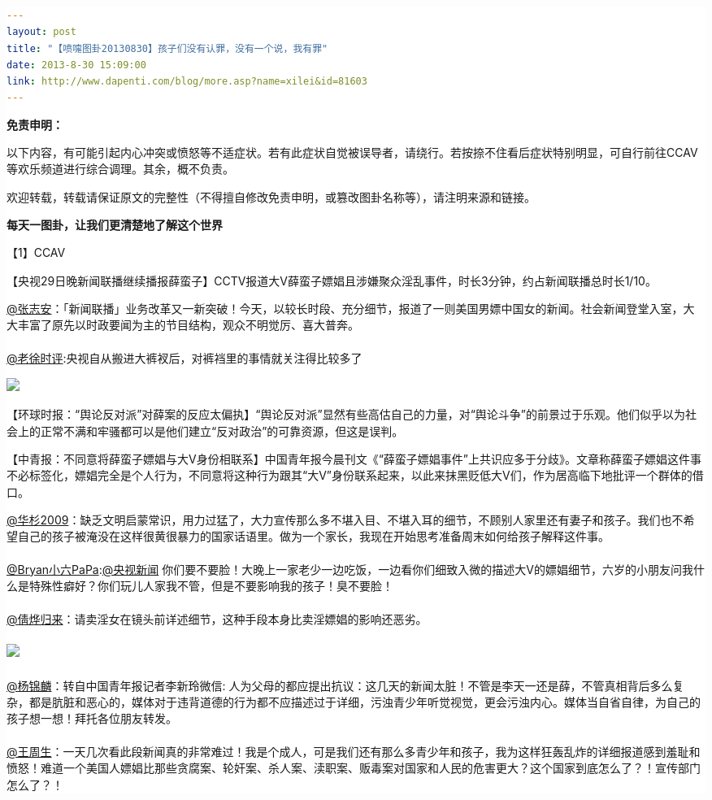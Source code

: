 ```yaml
---
layout: post
title: "【喷嚏图卦20130830】孩子们没有认罪，没有一个说，我有罪"
date: 2013-8-30 15:09:00
link: http://www.dapenti.com/blog/more.asp?name=xilei&id=81603
---
```


<div class="oblog_text" align="left">
<p><strong>免责申明：</strong></p>
<p>以下内容，有可能引起内心冲突或愤怒等不适症状。若有此症状自觉被误导者，请绕行。若按捺不住看后症状特别明显，可自行前往CCAV等欢乐频道进行综合调理。其余，概不负责。</p>
<p>欢迎转载，转载请保证原文的完整性（不得擅自修改免责申明，或篡改图卦名称等），请注明来源和链接。</p>
<p><strong>每天一图卦，让我们更清楚地了解这个世界</strong></p>
<p>【1】CCAV</p>
<p>【央视29日晚新闻联播继续播报薛蛮子】CCTV报道大V薛蛮子嫖娼且涉嫌聚众淫乱事件，时长3分钟，约占新闻联播总时长1/10。</p>
<div class="WB_info">
<a class="WB_name S_func3" title="张志安" href="http://weibo.com/fudanzhangzhian" node-type="feed_list_originNick" usercard="id=1665826811" nick-name="张志安">@张志安</a>：「新闻联播」业务改革又一新突破！今天，以较长时段、充分细节，报道了一则美国男嫖中国女的新闻。社会新闻登堂入室，大大丰富了原先以时政要闻为主的节目结构，观众不明觉厉、喜大普奔。</div>
<div class="WB_info">&#160;</div>
<div class="WB_info">
<a href="http://weibo.com/n/%E8%80%81%E5%BE%90%E6%97%B6%E8%AF%84" usercard="name=老徐时评" extra-data="type=atname" render="ext">@老徐时评</a>:央视自从搬进大裤衩后，对裤裆里的事情就关注得比较多了</div>
<p><img style="BORDER-BOTTOM-COLOR: #000000; BORDER-TOP-COLOR: #000000; BORDER-RIGHT-COLOR: #000000; BORDER-LEFT-COLOR: #000000" border="0" src="http://ptimg.org:88/dapenti/D7KxAdGf/12XFwI.jpg"></p>
<p>【环球时报：“舆论反对派”对薛案的反应太偏执】“舆论反对派”显然有些高估自己的力量，对“舆论斗争”的前景过于乐观。他们似乎以为社会上的正常不满和牢骚都可以是他们建立“反对政治”的可靠资源，但这是误判。 </p>
<p>【中青报：不同意将薛蛮子嫖娼与大V身份相联系】中国青年报今晨刊文《“薛蛮子嫖娼事件”上共识应多于分歧》。文章称薛蛮子嫖娼这件事不必标签化，嫖娼完全是个人行为，不同意将这种行为跟其“大V”身份联系起来，以此来抹黑贬低大V们，作为居高临下地批评一个群体的借口。</p>
<div node-type="feed_list_forwardContent">
<div class="WB_info">
<a class="WB_name S_func3" title="华杉2009" href="http://weibo.com/huashan2009" node-type="feed_list_originNick" usercard="id=1676664091" nick-name="华杉2009">@华杉2009</a>：缺乏文明启蒙常识，用力过猛了，大力宣传那么多不堪入目、不堪入耳的细节，不顾别人家里还有妻子和孩子。我们也不希望自己的孩子被淹没在这样很黄很暴力的国家话语里。做为一个家长，我现在开始思考准备周末如何给孩子解释这件事。 </div>
</div>
<div node-type="feed_list_forwardContent">
<div class="WB_info">&#160;</div>
<div class="WB_info">
<a href="http://weibo.com/n/Bryan%E5%B0%8F%E5%85%ADPaPa" usercard="name=Bryan小六PaPa" extra-data="type=atname" render="ext">@Bryan小六PaPa</a>:<a href="http://weibo.com/n/%E5%A4%AE%E8%A7%86%E6%96%B0%E9%97%BB" usercard="name=央视新闻" extra-data="type=atname" render="ext">@央视新闻</a> 你们要不要脸！大晚上一家老少一边吃饭，一边看你们细致入微的描述大V的嫖娼细节，六岁的小朋友问我什么是特殊性癖好？你们玩儿人家我不管，但是不要影响我的孩子！臭不要脸！ </div>
<div class="WB_info">&#160;</div>
<div class="WB_info">
<div class="WB_info">
<a class="WB_name S_func3" title="倩烨归来" href="http://weibo.com/u/2753046387" node-type="feed_list_originNick" usercard="id=2753046387" nick-name="倩烨归来">@倩烨归来</a>：请卖淫女在镜头前详述细节，这种手段本身比卖淫嫖娼的影响还恶劣。</div>
<div class="WB_info">&#160;</div>
<div class="WB_info"><img style="BORDER-BOTTOM-COLOR: #000000; BORDER-TOP-COLOR: #000000; BORDER-RIGHT-COLOR: #000000; BORDER-LEFT-COLOR: #000000" border="0" src="http://ptimg.org:88/dapenti/D7KHOPgM/Fe6Sk.jpg"></div>
</div>
<div class="WB_info">&#160;</div>
<div class="WB_info">
<div node-type="feed_list_forwardContent">
<div class="WB_info">
<a class="WB_name S_func3" title="杨锦麟" href="http://weibo.com/u/1496825941" node-type="feed_list_originNick" usercard="id=1496825941" nick-name="杨锦麟">@杨锦麟</a>：转自中国青年报记者李新玲微信: 人为父母的都应提出抗议：这几天的新闻太脏！不管是李天一还是薛，不管真相背后多么复杂，都是肮脏和恶心的，媒体对于违背道德的行为都不应描述过于详细，污浊青少年听觉视觉，更会污浊内心。媒体当自省自律，为自己的孩子想一想！拜托各位朋友转发。 </div>
<div class="WB_info">&#160;</div>
<div class="WB_info">
<a href="http://weibo.com/n/%E7%8E%8B%E5%91%A8%E7%94%9F" usercard="name=王周生" extra-data="type=atname" render="ext">@王周生</a>：一天几次看此段新闻真的非常难过！我是个成人，可是我们还有那么多青少年和孩子，我为这样狂轰乱炸的详细报道感到羞耻和愤怒！难道一个美国人嫖娼比那些贪腐案、轮奸案、杀人案、渎职案、贩毒案对国家和人民的危害更大？这个国家到底怎么了？！宣传部门怎么了？！</div>
</div>